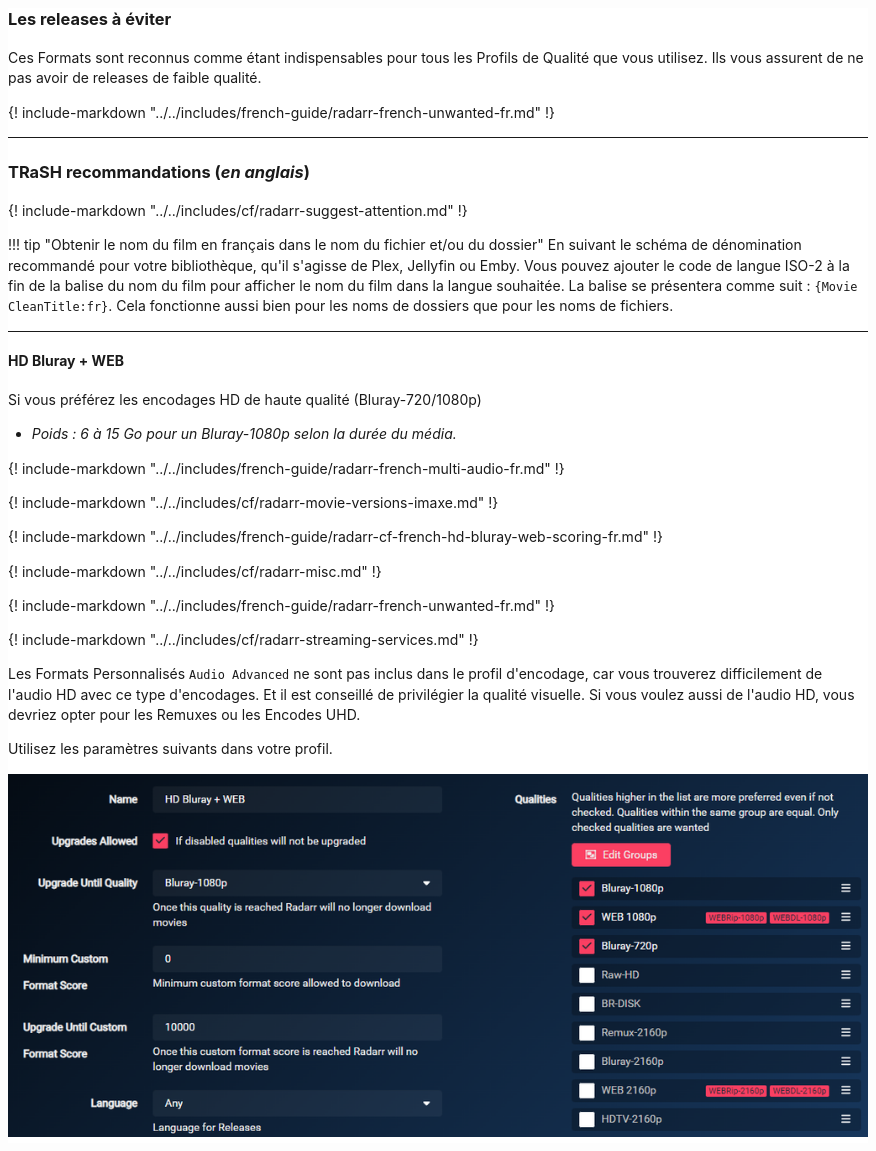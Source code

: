 ### Les releases à éviter

Ces Formats sont reconnus comme étant indispensables pour tous les Profils de Qualité que vous utilisez. Ils vous assurent de ne pas avoir de releases de faible qualité.

{! include-markdown "../../includes/french-guide/radarr-french-unwanted-fr.md" !}

------

### TRaSH recommandations (*en anglais*)

{! include-markdown "../../includes/cf/radarr-suggest-attention.md" !}

!!! tip "Obtenir le nom du film en français dans le nom du fichier et/ou du dossier"
    En suivant le schéma de dénomination recommandé pour votre bibliothèque, qu'il s'agisse de Plex, Jellyfin ou Emby. Vous pouvez ajouter le code de langue ISO-2 à la fin de la balise du nom du film pour afficher le nom du film dans la langue souhaitée.
    La balise se présentera comme suit : `{Movie CleanTitle:fr}`. Cela fonctionne aussi bien pour les noms de dossiers que pour les noms de fichiers.

------

#### HD Bluray + WEB

Si vous préférez les encodages HD de haute qualité (Bluray-720/1080p)

- *Poids : 6 à 15 Go pour un Bluray-1080p selon la durée du média.*

{! include-markdown "../../includes/french-guide/radarr-french-multi-audio-fr.md" !}

{! include-markdown "../../includes/cf/radarr-movie-versions-imaxe.md" !}

{! include-markdown "../../includes/french-guide/radarr-cf-french-hd-bluray-web-scoring-fr.md" !}

{! include-markdown "../../includes/cf/radarr-misc.md" !}

{! include-markdown "../../includes/french-guide/radarr-french-unwanted-fr.md" !}

{! include-markdown "../../includes/cf/radarr-streaming-services.md" !}

Les Formats Personnalisés `Audio Advanced` ne sont pas inclus dans le profil d'encodage, car vous trouverez difficilement de l'audio HD avec ce type d'encodages. Et il est conseillé de privilégier la qualité visuelle. Si vous voulez aussi de l'audio HD, vous devriez opter pour les Remuxes ou les Encodes UHD.

Utilisez les paramètres suivants dans votre profil.

![HD Bluray + WEB](images/french-qp-bluray-webdl.png)
